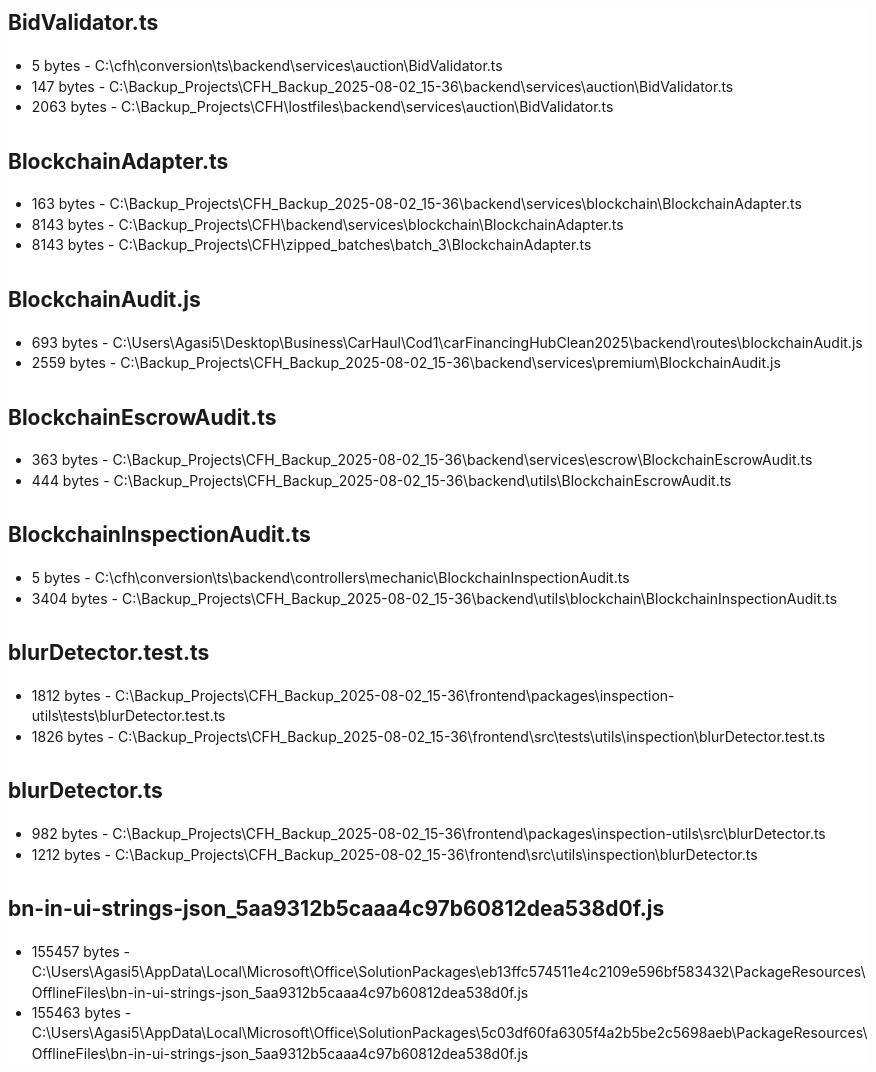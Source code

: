 ## BidValidator.ts
- 5 bytes - C:\cfh\conversion\ts\backend\services\auction\BidValidator.ts
- 147 bytes - C:\Backup_Projects\CFH_Backup_2025-08-02_15-36\backend\services\auction\BidValidator.ts
- 2063 bytes - C:\Backup_Projects\CFH\lostfiles\backend\services\auction\BidValidator.ts

## BlockchainAdapter.ts
- 163 bytes - C:\Backup_Projects\CFH_Backup_2025-08-02_15-36\backend\services\blockchain\BlockchainAdapter.ts
- 8143 bytes - C:\Backup_Projects\CFH\backend\services\blockchain\BlockchainAdapter.ts
- 8143 bytes - C:\Backup_Projects\CFH\zipped_batches\batch_3\BlockchainAdapter.ts

## BlockchainAudit.js
- 693 bytes - C:\Users\Agasi5\Desktop\Business\CarHaul\Cod1\carFinancingHubClean2025\backend\routes\blockchainAudit.js
- 2559 bytes - C:\Backup_Projects\CFH_Backup_2025-08-02_15-36\backend\services\premium\BlockchainAudit.js

## BlockchainEscrowAudit.ts
- 363 bytes - C:\Backup_Projects\CFH_Backup_2025-08-02_15-36\backend\services\escrow\BlockchainEscrowAudit.ts
- 444 bytes - C:\Backup_Projects\CFH_Backup_2025-08-02_15-36\backend\utils\BlockchainEscrowAudit.ts

## BlockchainInspectionAudit.ts
- 5 bytes - C:\cfh\conversion\ts\backend\controllers\mechanic\BlockchainInspectionAudit.ts
- 3404 bytes - C:\Backup_Projects\CFH_Backup_2025-08-02_15-36\backend\utils\blockchain\BlockchainInspectionAudit.ts

## blurDetector.test.ts
- 1812 bytes - C:\Backup_Projects\CFH_Backup_2025-08-02_15-36\frontend\packages\inspection-utils\tests\blurDetector.test.ts
- 1826 bytes - C:\Backup_Projects\CFH_Backup_2025-08-02_15-36\frontend\src\tests\utils\inspection\blurDetector.test.ts

## blurDetector.ts
- 982 bytes - C:\Backup_Projects\CFH_Backup_2025-08-02_15-36\frontend\packages\inspection-utils\src\blurDetector.ts
- 1212 bytes - C:\Backup_Projects\CFH_Backup_2025-08-02_15-36\frontend\src\utils\inspection\blurDetector.ts

## bn-in-ui-strings-json_5aa9312b5caaa4c97b60812dea538d0f.js
- 155457 bytes - C:\Users\Agasi5\AppData\Local\Microsoft\Office\SolutionPackages\eb13ffc574511e4c2109e596bf583432\PackageResources\OfflineFiles\bn-in-ui-strings-json_5aa9312b5caaa4c97b60812dea538d0f.js
- 155463 bytes - C:\Users\Agasi5\AppData\Local\Microsoft\Office\SolutionPackages\5c03df60fa6305f4a2b5be2c5698aeb\PackageResources\OfflineFiles\bn-in-ui-strings-json_5aa9312b5caaa4c97b60812dea538d0f.js
